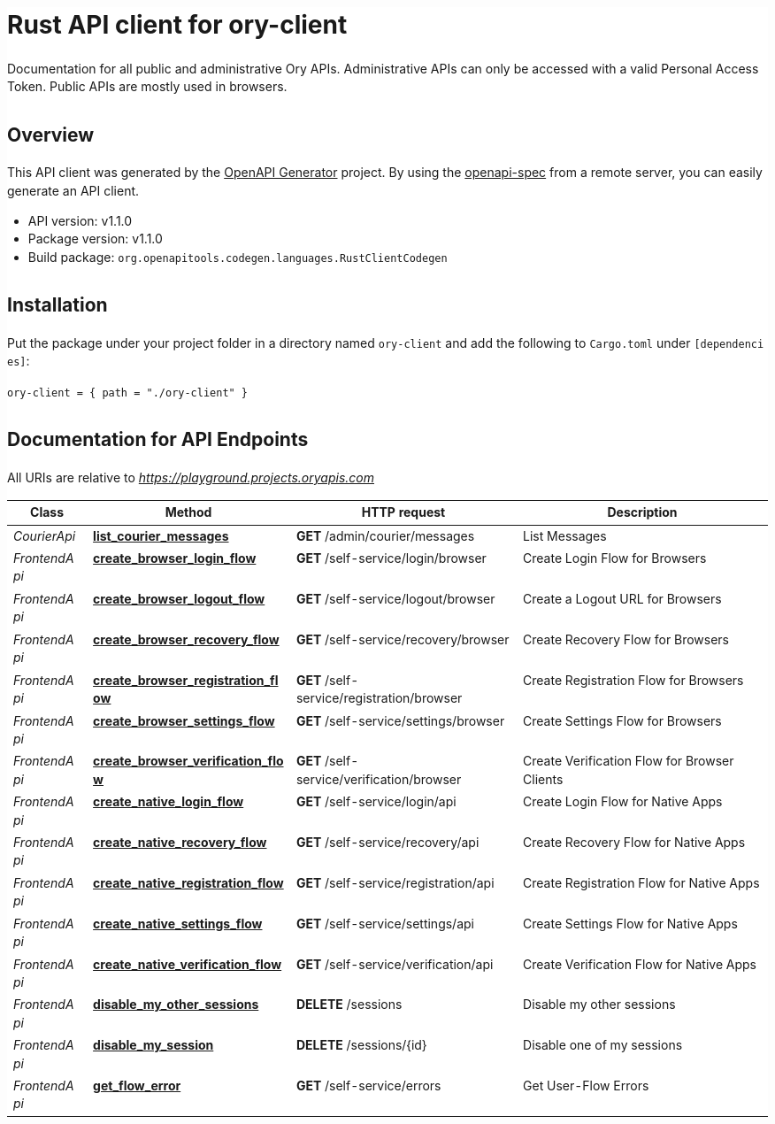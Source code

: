 # Rust API client for ory-client

Documentation for all public and administrative Ory APIs. Administrative APIs can only be accessed
with a valid Personal Access Token. Public APIs are mostly used in browsers.



## Overview

This API client was generated by the [OpenAPI Generator](https://openapi-generator.tech) project.  By using the [openapi-spec](https://openapis.org) from a remote server, you can easily generate an API client.

- API version: v1.1.0
- Package version: v1.1.0
- Build package: `org.openapitools.codegen.languages.RustClientCodegen`

## Installation

Put the package under your project folder in a directory named `ory-client` and add the following to `Cargo.toml` under `[dependencies]`:

```
ory-client = { path = "./ory-client" }
```

## Documentation for API Endpoints

All URIs are relative to *https://playground.projects.oryapis.com*

Class | Method | HTTP request | Description
------------ | ------------- | ------------- | -------------
*CourierApi* | [**list_courier_messages**](docs/CourierApi.md#list_courier_messages) | **GET** /admin/courier/messages | List Messages
*FrontendApi* | [**create_browser_login_flow**](docs/FrontendApi.md#create_browser_login_flow) | **GET** /self-service/login/browser | Create Login Flow for Browsers
*FrontendApi* | [**create_browser_logout_flow**](docs/FrontendApi.md#create_browser_logout_flow) | **GET** /self-service/logout/browser | Create a Logout URL for Browsers
*FrontendApi* | [**create_browser_recovery_flow**](docs/FrontendApi.md#create_browser_recovery_flow) | **GET** /self-service/recovery/browser | Create Recovery Flow for Browsers
*FrontendApi* | [**create_browser_registration_flow**](docs/FrontendApi.md#create_browser_registration_flow) | **GET** /self-service/registration/browser | Create Registration Flow for Browsers
*FrontendApi* | [**create_browser_settings_flow**](docs/FrontendApi.md#create_browser_settings_flow) | **GET** /self-service/settings/browser | Create Settings Flow for Browsers
*FrontendApi* | [**create_browser_verification_flow**](docs/FrontendApi.md#create_browser_verification_flow) | **GET** /self-service/verification/browser | Create Verification Flow for Browser Clients
*FrontendApi* | [**create_native_login_flow**](docs/FrontendApi.md#create_native_login_flow) | **GET** /self-service/login/api | Create Login Flow for Native Apps
*FrontendApi* | [**create_native_recovery_flow**](docs/FrontendApi.md#create_native_recovery_flow) | **GET** /self-service/recovery/api | Create Recovery Flow for Native Apps
*FrontendApi* | [**create_native_registration_flow**](docs/FrontendApi.md#create_native_registration_flow) | **GET** /self-service/registration/api | Create Registration Flow for Native Apps
*FrontendApi* | [**create_native_settings_flow**](docs/FrontendApi.md#create_native_settings_flow) | **GET** /self-service/settings/api | Create Settings Flow for Native Apps
*FrontendApi* | [**create_native_verification_flow**](docs/FrontendApi.md#create_native_verification_flow) | **GET** /self-service/verification/api | Create Verification Flow for Native Apps
*FrontendApi* | [**disable_my_other_sessions**](docs/FrontendApi.md#disable_my_other_sessions) | **DELETE** /sessions | Disable my other sessions
*FrontendApi* | [**disable_my_session**](docs/FrontendApi.md#disable_my_session) | **DELETE** /sessions/{id} | Disable one of my sessions
*FrontendApi* | [**get_flow_error**](docs/FrontendApi.md#get_flow_error) | **GET** /self-service/errors | Get User-Flow Errors